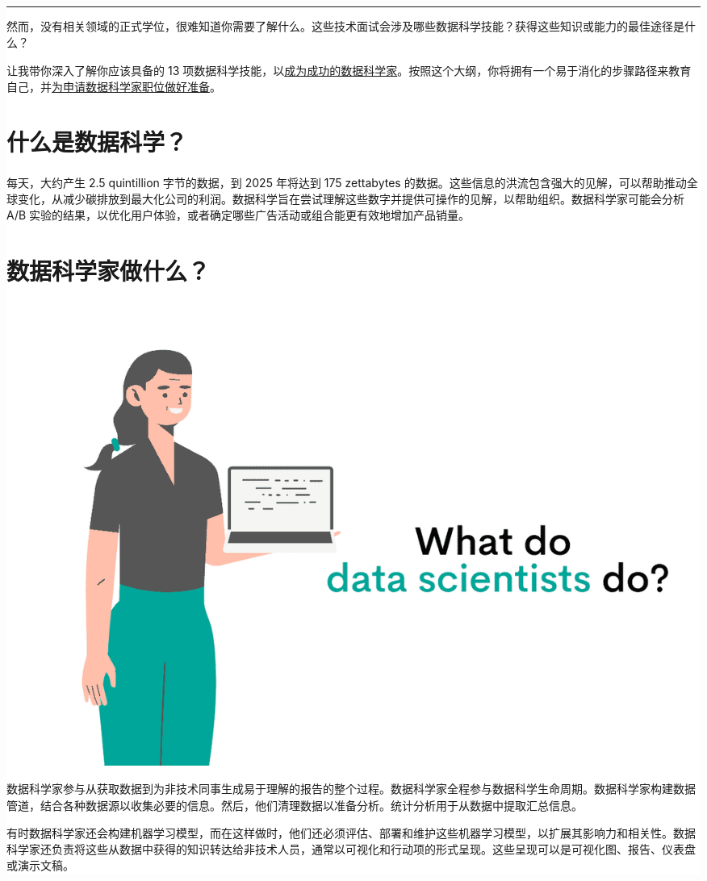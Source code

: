 * * *

然而，没有相关领域的正式学位，很难知道你需要了解什么。这些技术面试会涉及哪些数据科学技能？获得这些知识或能力的最佳途径是什么？

让我带你深入了解你应该具备的 13 项数据科学技能，以[成为成功的数据科学家](https://www.stratascratch.com/blog/how-to-become-a-data-scientist-from-scratch/?utm_source=blog&utm_medium=click&utm_campaign=kdnuggets)。按照这个大纲，你将拥有一个易于消化的步骤路径来教育自己，并[为申请数据科学家职位做好准备](https://www.stratascratch.com/blog/5-tips-to-prepare-for-a-data-science-interview/?utm_source=blog&utm_medium=click&utm_campaign=kdnuggets)。

# 什么是数据科学？

每天，大约产生 2.5 quintillion 字节的数据，到 2025 年将达到 175 zettabytes 的数据。这些信息的洪流包含强大的见解，可以帮助推动全球变化，从减少碳排放到最大化公司的利润。数据科学旨在尝试理解这些数字并提供可操作的见解，以帮助组织。数据科学家可能会分析 A/B 实验的结果，以优化用户体验，或者确定哪些广告活动或组合能更有效地增加产品销量。

# 数据科学家做什么？

![每位数据科学家应具备的 13 项顶级技能](img/75015a54feb9e29da0819052b89da099.png)

数据科学家参与从获取数据到为非技术同事生成易于理解的报告的整个过程。数据科学家全程参与数据科学生命周期。数据科学家构建数据管道，结合各种数据源以收集必要的信息。然后，他们清理数据以准备分析。统计分析用于从数据中提取汇总信息。

有时数据科学家还会构建机器学习模型，而在这样做时，他们还必须评估、部署和维护这些机器学习模型，以扩展其影响力和相关性。数据科学家还负责将这些从数据中获得的知识转达给非技术人员，通常以可视化和行动项的形式呈现。这些呈现可以是可视化图、报告、仪表盘或演示文稿。
